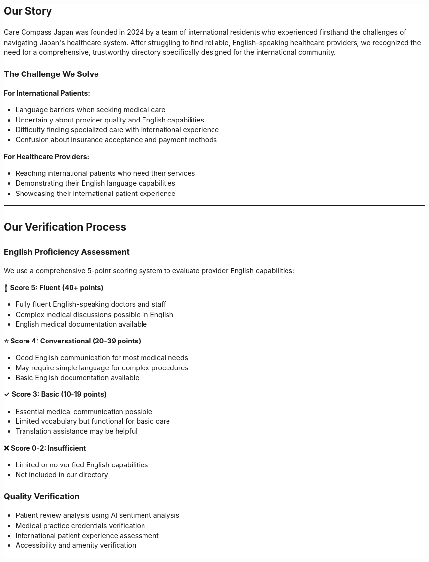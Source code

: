 
## Our Story

Care Compass Japan was founded in 2024 by a team of international residents who experienced firsthand the challenges of navigating Japan's healthcare system. After struggling to find reliable, English-speaking healthcare providers, we recognized the need for a comprehensive, trustworthy directory specifically designed for the international community.

### The Challenge We Solve

**For International Patients:**
- Language barriers when seeking medical care
- Uncertainty about provider quality and English capabilities
- Difficulty finding specialized care with international experience
- Confusion about insurance acceptance and payment methods

**For Healthcare Providers:**
- Reaching international patients who need their services
- Demonstrating their English language capabilities
- Showcasing their international patient experience

---

## Our Verification Process

### English Proficiency Assessment
We use a comprehensive 5-point scoring system to evaluate provider English capabilities:

**🌟 Score 5: Fluent (40+ points)**
- Fully fluent English-speaking doctors and staff
- Complex medical discussions possible in English
- English medical documentation available

**⭐ Score 4: Conversational (20-39 points)**
- Good English communication for most medical needs
- May require simple language for complex procedures
- Basic English documentation available

**✓ Score 3: Basic (10-19 points)**
- Essential medical communication possible
- Limited vocabulary but functional for basic care
- Translation assistance may be helpful

**❌ Score 0-2: Insufficient**
- Limited or no verified English capabilities
- Not included in our directory

### Quality Verification
- Patient review analysis using AI sentiment analysis
- Medical practice credentials verification
- International patient experience assessment
- Accessibility and amenity verification

---